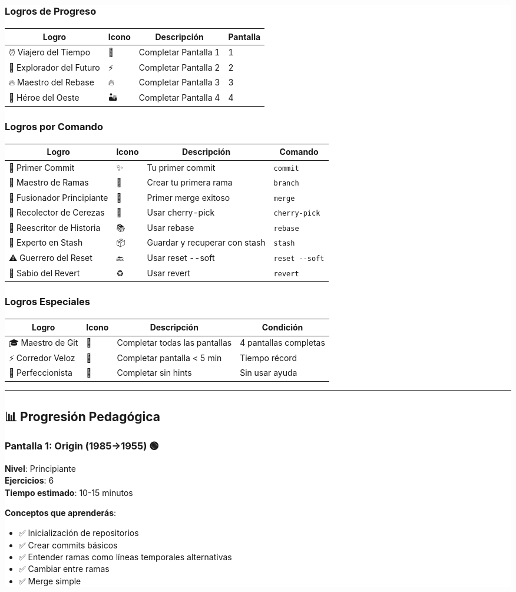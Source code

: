 ### Logros de Progreso

| Logro | Icono | Descripción | Pantalla |
|-------|-------|-------------|----------|
| ⏰ Viajero del Tiempo | 🚗 | Completar Pantalla 1 | 1 |
| 🔮 Explorador del Futuro | ⚡ | Completar Pantalla 2 | 2 |
| 🔥 Maestro del Rebase | 🔥 | Completar Pantalla 3 | 3 |
| 🤠 Héroe del Oeste | 🏜️ | Completar Pantalla 4 | 4 |

### Logros por Comando

| Logro | Icono | Descripción | Comando |
|-------|-------|-------------|---------|
| 📝 Primer Commit | ✨ | Tu primer commit | `commit` |
| 🌿 Maestro de Ramas | 🌳 | Crear tu primera rama | `branch` |
| 🔀 Fusionador Principiante | 🎯 | Primer merge exitoso | `merge` |
| 🍒 Recolector de Cerezas | 🍒 | Usar cherry-pick | `cherry-pick` |
| 📜 Reescritor de Historia | 📚 | Usar rebase | `rebase` |
| 💾 Experto en Stash | 📦 | Guardar y recuperar con stash | `stash` |
| ⚠️ Guerrero del Reset | 🔙 | Usar reset --soft | `reset --soft` |
| 🔄 Sabio del Revert | ♻️ | Usar revert | `revert` |

### Logros Especiales

| Logro | Icono | Descripción | Condición |
|-------|-------|-------------|-----------|
| 🎓 Maestro de Git | 👑 | Completar todas las pantallas | 4 pantallas completas |
| ⚡ Corredor Veloz | 🏃 | Completar pantalla < 5 min | Tiempo récord |
| 💎 Perfeccionista | 🌟 | Completar sin hints | Sin usar ayuda |

---

## 📊 Progresión Pedagógica

### Pantalla 1: Origin (1985→1955) 🟢
**Nivel**: Principiante  
**Ejercicios**: 6  
**Tiempo estimado**: 10-15 minutos  

**Conceptos que aprenderás**:
- ✅ Inicialización de repositorios
- ✅ Crear commits básicos
- ✅ Entender ramas como líneas temporales alternativas
- ✅ Cambiar entre ramas
- ✅ Merge simple
